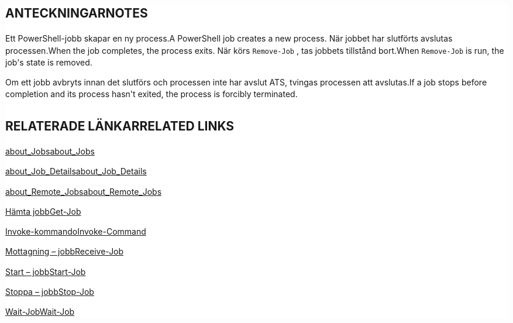 ## <span data-ttu-id="bf9e4-233">ANTECKNINGAR</span><span class="sxs-lookup"><span data-stu-id="bf9e4-233">NOTES</span></span>

<span data-ttu-id="bf9e4-234">Ett PowerShell-jobb skapar en ny process.</span><span class="sxs-lookup"><span data-stu-id="bf9e4-234">A PowerShell job creates a new process.</span></span> <span data-ttu-id="bf9e4-235">När jobbet har slutförts avslutas processen.</span><span class="sxs-lookup"><span data-stu-id="bf9e4-235">When the job completes, the process exits.</span></span> <span data-ttu-id="bf9e4-236">När körs `Remove-Job` , tas jobbets tillstånd bort.</span><span class="sxs-lookup"><span data-stu-id="bf9e4-236">When `Remove-Job` is run, the job's state is removed.</span></span>

<span data-ttu-id="bf9e4-237">Om ett jobb avbryts innan det slutförs och processen inte har avslut ATS, tvingas processen att avslutas.</span><span class="sxs-lookup"><span data-stu-id="bf9e4-237">If a job stops before completion and its process hasn't exited, the process is forcibly terminated.</span></span>

## <span data-ttu-id="bf9e4-238">RELATERADE LÄNKAR</span><span class="sxs-lookup"><span data-stu-id="bf9e4-238">RELATED LINKS</span></span>

[<span data-ttu-id="bf9e4-239">about_Jobs</span><span class="sxs-lookup"><span data-stu-id="bf9e4-239">about_Jobs</span></span>](./About/about_Jobs.md)

[<span data-ttu-id="bf9e4-240">about_Job_Details</span><span class="sxs-lookup"><span data-stu-id="bf9e4-240">about_Job_Details</span></span>](./About/about_Job_Details.md)

[<span data-ttu-id="bf9e4-241">about_Remote_Jobs</span><span class="sxs-lookup"><span data-stu-id="bf9e4-241">about_Remote_Jobs</span></span>](./About/about_Remote_Jobs.md)

[<span data-ttu-id="bf9e4-242">Hämta jobb</span><span class="sxs-lookup"><span data-stu-id="bf9e4-242">Get-Job</span></span>](Get-Job.md)

[<span data-ttu-id="bf9e4-243">Invoke-kommando</span><span class="sxs-lookup"><span data-stu-id="bf9e4-243">Invoke-Command</span></span>](Invoke-Command.md)

[<span data-ttu-id="bf9e4-244">Mottagning – jobb</span><span class="sxs-lookup"><span data-stu-id="bf9e4-244">Receive-Job</span></span>](Receive-Job.md)

[<span data-ttu-id="bf9e4-245">Start – jobb</span><span class="sxs-lookup"><span data-stu-id="bf9e4-245">Start-Job</span></span>](Start-Job.md)

[<span data-ttu-id="bf9e4-246">Stoppa – jobb</span><span class="sxs-lookup"><span data-stu-id="bf9e4-246">Stop-Job</span></span>](Stop-Job.md)

[<span data-ttu-id="bf9e4-247">Wait-Job</span><span class="sxs-lookup"><span data-stu-id="bf9e4-247">Wait-Job</span></span>](Wait-Job.md)
